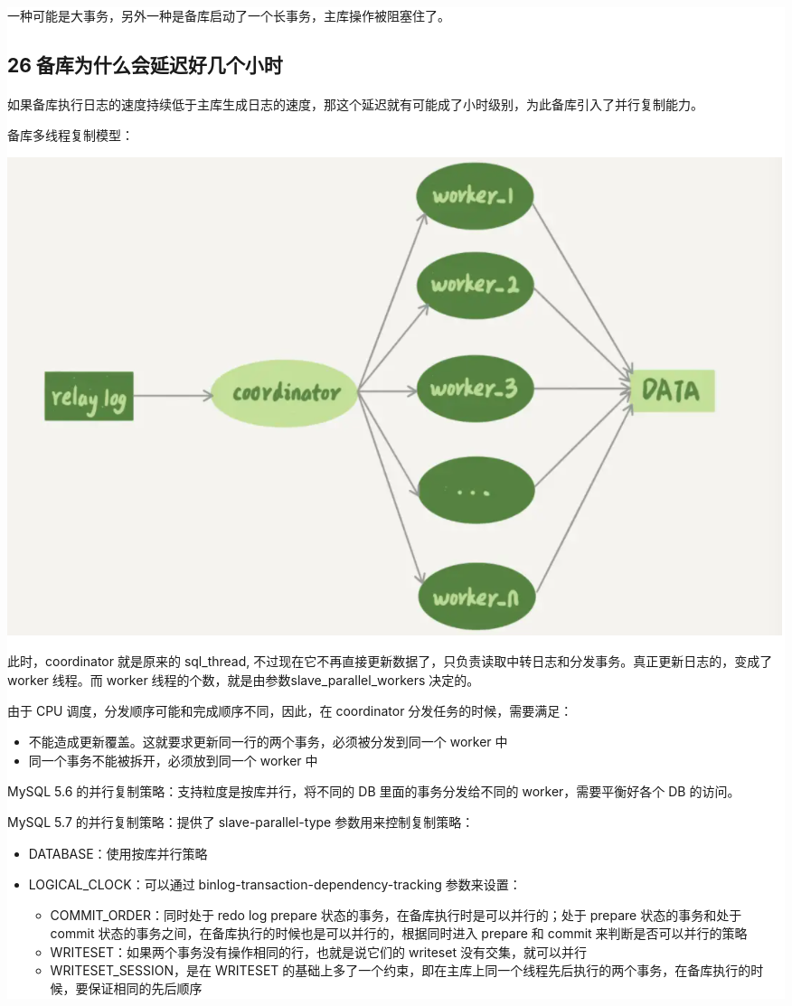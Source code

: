 一种可能是大事务，另外一种是备库启动了一个长事务，主库操作被阻塞住了。



## 26 备库为什么会延迟好几个小时

如果备库执行日志的速度持续低于主库生成日志的速度，那这个延迟就有可能成了小时级别，为此备库引入了并行复制能力。

备库多线程复制模型：

![image-20211125140728356](MySQL实战45讲/image-20211125140728356.png)

此时，coordinator 就是原来的 sql_thread, 不过现在它不再直接更新数据了，只负责读取中转日志和分发事务。真正更新日志的，变成了 worker 线程。而 worker 线程的个数，就是由参数slave_parallel_workers 决定的。

由于 CPU 调度，分发顺序可能和完成顺序不同，因此，在 coordinator 分发任务的时候，需要满足：

+ 不能造成更新覆盖。这就要求更新同一行的两个事务，必须被分发到同一个 worker 中
+ 同一个事务不能被拆开，必须放到同一个 worker 中

MySQL 5.6 的并行复制策略：支持粒度是按库并行，将不同的 DB 里面的事务分发给不同的 worker，需要平衡好各个 DB 的访问。

MySQL 5.7 的并行复制策略：提供了 slave-parallel-type 参数用来控制复制策略：

+ DATABASE：使用按库并行策略

+ LOGICAL_CLOCK：可以通过 binlog-transaction-dependency-tracking 参数来设置：

  + COMMIT_ORDER：同时处于 redo log prepare 状态的事务，在备库执行时是可以并行的；处于 prepare 状态的事务和处于 commit 状态的事务之间，在备库执行的时候也是可以并行的，根据同时进入 prepare 和 commit 来判断是否可以并行的策略
  + WRITESET：如果两个事务没有操作相同的行，也就是说它们的 writeset 没有交集，就可以并行
  + WRITESET_SESSION，是在 WRITESET 的基础上多了一个约束，即在主库上同一个线程先后执行的两个事务，在备库执行的时候，要保证相同的先后顺序
